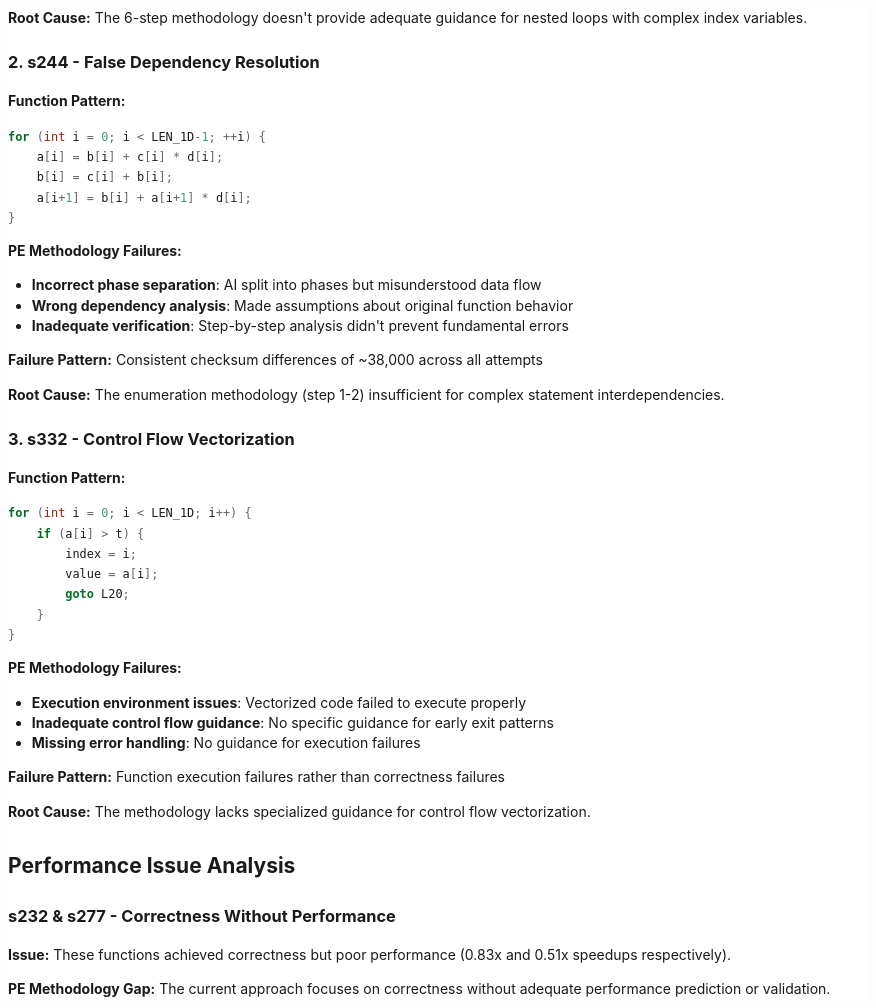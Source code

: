 **Root Cause:** The 6-step methodology doesn't provide adequate guidance for nested loops with complex index variables.

### 2. s244 - False Dependency Resolution

**Function Pattern:**
```c
for (int i = 0; i < LEN_1D-1; ++i) {
    a[i] = b[i] + c[i] * d[i];
    b[i] = c[i] + b[i];
    a[i+1] = b[i] + a[i+1] * d[i];
}
```

**PE Methodology Failures:**
- **Incorrect phase separation**: AI split into phases but misunderstood data flow
- **Wrong dependency analysis**: Made assumptions about original function behavior
- **Inadequate verification**: Step-by-step analysis didn't prevent fundamental errors

**Failure Pattern:** Consistent checksum differences of ~38,000 across all attempts

**Root Cause:** The enumeration methodology (step 1-2) insufficient for complex statement interdependencies.

### 3. s332 - Control Flow Vectorization

**Function Pattern:**
```c
for (int i = 0; i < LEN_1D; i++) {
    if (a[i] > t) {
        index = i;
        value = a[i];
        goto L20;
    }
}
```

**PE Methodology Failures:**
- **Execution environment issues**: Vectorized code failed to execute properly
- **Inadequate control flow guidance**: No specific guidance for early exit patterns
- **Missing error handling**: No guidance for execution failures

**Failure Pattern:** Function execution failures rather than correctness failures

**Root Cause:** The methodology lacks specialized guidance for control flow vectorization.

## Performance Issue Analysis

### s232 & s277 - Correctness Without Performance

**Issue:** These functions achieved correctness but poor performance (0.83x and 0.51x speedups respectively).

**PE Methodology Gap:** The current approach focuses on correctness without adequate performance prediction or validation.
